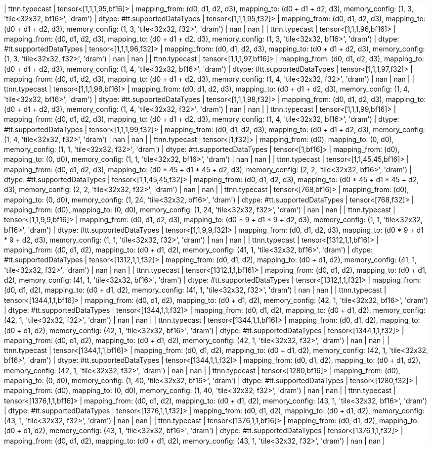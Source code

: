 | ttnn.typecast | tensor<[1,1,1,95,bf16]> | mapping_from: (d0, d1, d2, d3), mapping_to: (d0 + d1 + d2, d3), memory_config: (1, 3, 'tile<32x32, bf16>', 'dram') | dtype: #tt.supportedDataTypes<f32> | tensor<[1,1,1,95,f32]> | mapping_from: (d0, d1, d2, d3), mapping_to: (d0 + d1 + d2, d3), memory_config: (1, 3, 'tile<32x32, f32>', 'dram') | nan | nan |
| ttnn.typecast | tensor<[1,1,1,96,bf16]> | mapping_from: (d0, d1, d2, d3), mapping_to: (d0 + d1 + d2, d3), memory_config: (1, 3, 'tile<32x32, bf16>', 'dram') | dtype: #tt.supportedDataTypes<f32> | tensor<[1,1,1,96,f32]> | mapping_from: (d0, d1, d2, d3), mapping_to: (d0 + d1 + d2, d3), memory_config: (1, 3, 'tile<32x32, f32>', 'dram') | nan | nan |
| ttnn.typecast | tensor<[1,1,1,97,bf16]> | mapping_from: (d0, d1, d2, d3), mapping_to: (d0 + d1 + d2, d3), memory_config: (1, 4, 'tile<32x32, bf16>', 'dram') | dtype: #tt.supportedDataTypes<f32> | tensor<[1,1,1,97,f32]> | mapping_from: (d0, d1, d2, d3), mapping_to: (d0 + d1 + d2, d3), memory_config: (1, 4, 'tile<32x32, f32>', 'dram') | nan | nan |
| ttnn.typecast | tensor<[1,1,1,98,bf16]> | mapping_from: (d0, d1, d2, d3), mapping_to: (d0 + d1 + d2, d3), memory_config: (1, 4, 'tile<32x32, bf16>', 'dram') | dtype: #tt.supportedDataTypes<f32> | tensor<[1,1,1,98,f32]> | mapping_from: (d0, d1, d2, d3), mapping_to: (d0 + d1 + d2, d3), memory_config: (1, 4, 'tile<32x32, f32>', 'dram') | nan | nan |
| ttnn.typecast | tensor<[1,1,1,99,bf16]> | mapping_from: (d0, d1, d2, d3), mapping_to: (d0 + d1 + d2, d3), memory_config: (1, 4, 'tile<32x32, bf16>', 'dram') | dtype: #tt.supportedDataTypes<f32> | tensor<[1,1,1,99,f32]> | mapping_from: (d0, d1, d2, d3), mapping_to: (d0 + d1 + d2, d3), memory_config: (1, 4, 'tile<32x32, f32>', 'dram') | nan | nan |
| ttnn.typecast | tensor<[1,f32]> | mapping_from: (d0), mapping_to: (0, d0), memory_config: (1, 1, 'tile<32x32, f32>', 'dram') | dtype: #tt.supportedDataTypes<bf16> | tensor<[1,bf16]> | mapping_from: (d0), mapping_to: (0, d0), memory_config: (1, 1, 'tile<32x32, bf16>', 'dram') | nan | nan |
| ttnn.typecast | tensor<[1,1,45,45,bf16]> | mapping_from: (d0, d1, d2, d3), mapping_to: (d0 * 45 + d1 * 45 + d2, d3), memory_config: (2, 2, 'tile<32x32, bf16>', 'dram') | dtype: #tt.supportedDataTypes<f32> | tensor<[1,1,45,45,f32]> | mapping_from: (d0, d1, d2, d3), mapping_to: (d0 * 45 + d1 * 45 + d2, d3), memory_config: (2, 2, 'tile<32x32, f32>', 'dram') | nan | nan |
| ttnn.typecast | tensor<[768,bf16]> | mapping_from: (d0), mapping_to: (0, d0), memory_config: (1, 24, 'tile<32x32, bf16>', 'dram') | dtype: #tt.supportedDataTypes<f32> | tensor<[768,f32]> | mapping_from: (d0), mapping_to: (0, d0), memory_config: (1, 24, 'tile<32x32, f32>', 'dram') | nan | nan |
| ttnn.typecast | tensor<[1,1,9,9,bf16]> | mapping_from: (d0, d1, d2, d3), mapping_to: (d0 * 9 + d1 * 9 + d2, d3), memory_config: (1, 1, 'tile<32x32, bf16>', 'dram') | dtype: #tt.supportedDataTypes<f32> | tensor<[1,1,9,9,f32]> | mapping_from: (d0, d1, d2, d3), mapping_to: (d0 * 9 + d1 * 9 + d2, d3), memory_config: (1, 1, 'tile<32x32, f32>', 'dram') | nan | nan |
| ttnn.typecast | tensor<[1312,1,1,bf16]> | mapping_from: (d0, d1, d2), mapping_to: (d0 + d1, d2), memory_config: (41, 1, 'tile<32x32, bf16>', 'dram') | dtype: #tt.supportedDataTypes<f32> | tensor<[1312,1,1,f32]> | mapping_from: (d0, d1, d2), mapping_to: (d0 + d1, d2), memory_config: (41, 1, 'tile<32x32, f32>', 'dram') | nan | nan |
| ttnn.typecast | tensor<[1312,1,1,bf16]> | mapping_from: (d0, d1, d2), mapping_to: (d0 + d1, d2), memory_config: (41, 1, 'tile<32x32, bf16>', 'dram') | dtype: #tt.supportedDataTypes<f32> | tensor<[1312,1,1,f32]> | mapping_from: (d0, d1, d2), mapping_to: (d0 + d1, d2), memory_config: (41, 1, 'tile<32x32, f32>', 'dram') | nan | nan |
| ttnn.typecast | tensor<[1344,1,1,bf16]> | mapping_from: (d0, d1, d2), mapping_to: (d0 + d1, d2), memory_config: (42, 1, 'tile<32x32, bf16>', 'dram') | dtype: #tt.supportedDataTypes<f32> | tensor<[1344,1,1,f32]> | mapping_from: (d0, d1, d2), mapping_to: (d0 + d1, d2), memory_config: (42, 1, 'tile<32x32, f32>', 'dram') | nan | nan |
| ttnn.typecast | tensor<[1344,1,1,bf16]> | mapping_from: (d0, d1, d2), mapping_to: (d0 + d1, d2), memory_config: (42, 1, 'tile<32x32, bf16>', 'dram') | dtype: #tt.supportedDataTypes<f32> | tensor<[1344,1,1,f32]> | mapping_from: (d0, d1, d2), mapping_to: (d0 + d1, d2), memory_config: (42, 1, 'tile<32x32, f32>', 'dram') | nan | nan |
| ttnn.typecast | tensor<[1344,1,1,bf16]> | mapping_from: (d0, d1, d2), mapping_to: (d0 + d1, d2), memory_config: (42, 1, 'tile<32x32, bf16>', 'dram') | dtype: #tt.supportedDataTypes<f32> | tensor<[1344,1,1,f32]> | mapping_from: (d0, d1, d2), mapping_to: (d0 + d1, d2), memory_config: (42, 1, 'tile<32x32, f32>', 'dram') | nan | nan |
| ttnn.typecast | tensor<[1280,bf16]> | mapping_from: (d0), mapping_to: (0, d0), memory_config: (1, 40, 'tile<32x32, bf16>', 'dram') | dtype: #tt.supportedDataTypes<f32> | tensor<[1280,f32]> | mapping_from: (d0), mapping_to: (0, d0), memory_config: (1, 40, 'tile<32x32, f32>', 'dram') | nan | nan |
| ttnn.typecast | tensor<[1376,1,1,bf16]> | mapping_from: (d0, d1, d2), mapping_to: (d0 + d1, d2), memory_config: (43, 1, 'tile<32x32, bf16>', 'dram') | dtype: #tt.supportedDataTypes<f32> | tensor<[1376,1,1,f32]> | mapping_from: (d0, d1, d2), mapping_to: (d0 + d1, d2), memory_config: (43, 1, 'tile<32x32, f32>', 'dram') | nan | nan |
| ttnn.typecast | tensor<[1376,1,1,bf16]> | mapping_from: (d0, d1, d2), mapping_to: (d0 + d1, d2), memory_config: (43, 1, 'tile<32x32, bf16>', 'dram') | dtype: #tt.supportedDataTypes<f32> | tensor<[1376,1,1,f32]> | mapping_from: (d0, d1, d2), mapping_to: (d0 + d1, d2), memory_config: (43, 1, 'tile<32x32, f32>', 'dram') | nan | nan |